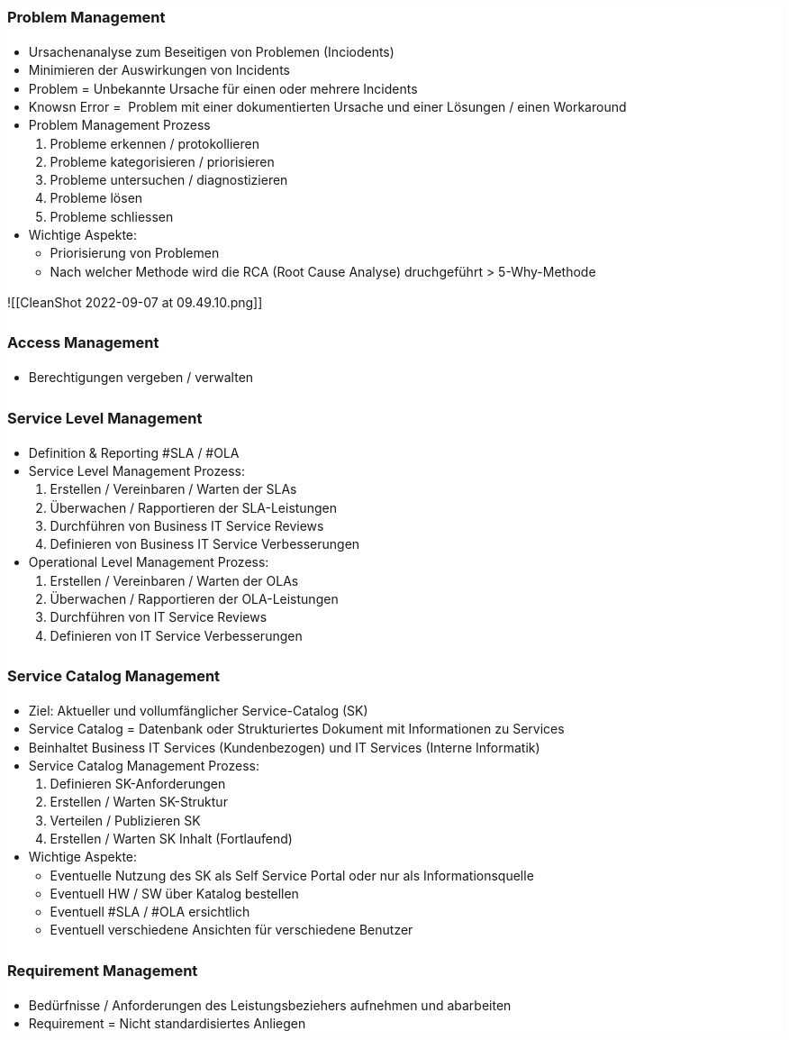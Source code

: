 ### Problem Management
- Ursachenanalyse zum Beseitigen von Problemen (Inciodents)
- Minimieren der Auswirkungen von Incidents
- Problem = Unbekannte Ursache für einen oder mehrere Incidents
- Knowsn Error =  Problem mit einer dokumentierten Ursache und einer Lösungen / einen Workaround
- Problem Management Prozess
	1. Probleme erkennen / protokollieren
	2. Probleme kategorisieren / priorisieren
	3. Probleme untersuchen / diagnostizieren
	4. Probleme lösen
	5. Probleme schliessen
- Wichtige Aspekte:
	- Priorisierung von Problemen
	- Nach welcher Methode wird die RCA (Root Cause Analyse) druchgeführt > 5-Why-Methode

![[CleanShot 2022-09-07 at 09.49.10.png]]

### Access Management
- Berechtigungen vergeben / verwalten

### Service Level Management
- Definition & Reporting #SLA / #OLA 
- Service Level Management Prozess:
	1. Erstellen / Vereinbaren / Warten der SLAs
	2. Überwachen / Rapportieren der SLA-Leistungen
	3. Durchführen von Business IT Service Reviews
	4. Definieren von Business IT Service Verbesserungen
- Operational Level Management Prozess:
	1. Erstellen / Vereinbaren / Warten der OLAs
	2. Überwachen / Rapportieren der OLA-Leistungen
	3. Durchführen von IT Service Reviews
	4. Definieren von IT Service Verbesserungen

### Service Catalog Management
- Ziel: Aktueller und vollumfänglicher Service-Catalog (SK)
- Service Catalog = Datenbank oder Strukturiertes Dokument mit Informationen zu Services
- Beinhaltet Business IT Services (Kundenbezogen) und IT Services (Interne Informatik)
- Service Catalog Management Prozess:
	1. Definieren SK-Anforderungen
	2. Erstellen / Warten SK-Struktur
	3. Verteilen  / Publizieren SK
	4. Erstellen / Warten SK Inhalt (Fortlaufend)
- Wichtige Aspekte:
	- Eventuelle Nutzung des SK als Self Service Portal oder nur als Informationsquelle
	- Eventuell HW / SW über Katalog bestellen
	- Eventuell #SLA / #OLA ersichtlich
	- Eventuell verschiedene Ansichten für verschiedene Benutzer

### Requirement Management
- Bedürfnisse / Anforderungen des Leistungsbeziehers aufnehmen und abarbeiten
- Requirement = Nicht standardisiertes Anliegen
